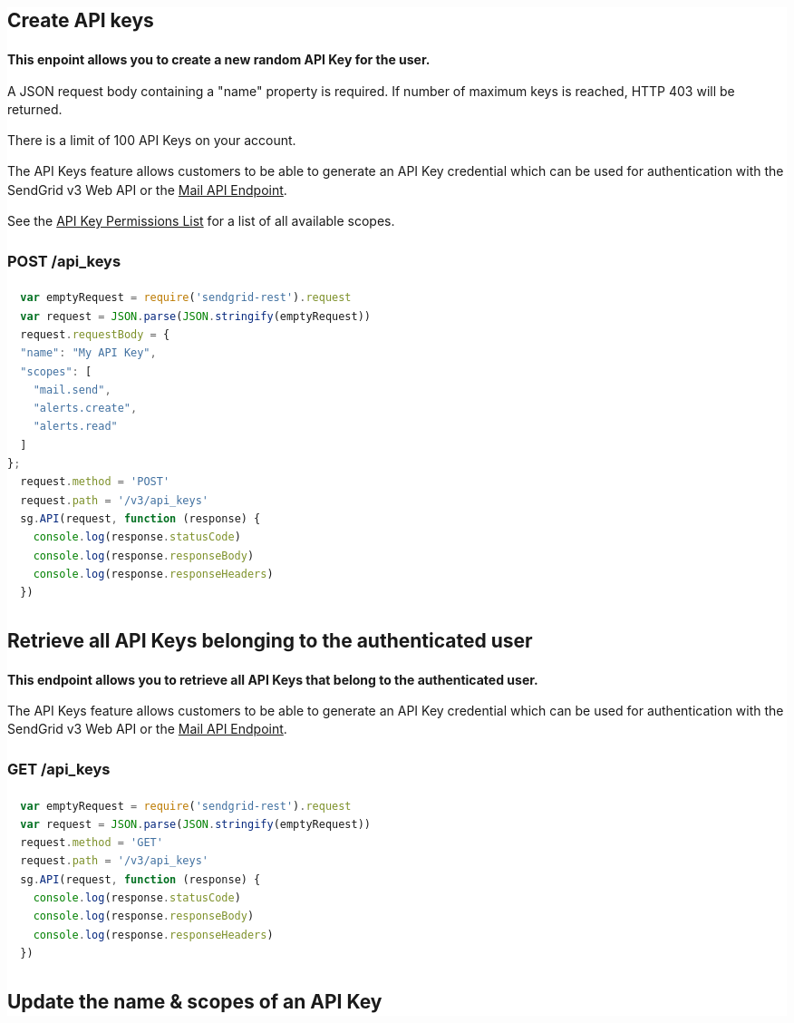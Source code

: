 ## Create API keys

**This enpoint allows you to create a new random API Key for the user.**

A JSON request body containing a "name" property is required. If number of maximum keys is reached, HTTP 403 will be returned.

There is a limit of 100 API Keys on your account.

The API Keys feature allows customers to be able to generate an API Key credential which can be used for authentication with the SendGrid v3 Web API or the [Mail API Endpoint](https://sendgrid.com/docs/API_Reference/Web_API/mail.html).

See the [API Key Permissions List](https://sendgrid.com/docs/API_Reference/Web_API_v3/API_Keys/api_key_permissions_list.html) for a list of all available scopes.

### POST /api_keys

```javascript
  var emptyRequest = require('sendgrid-rest').request
  var request = JSON.parse(JSON.stringify(emptyRequest))
  request.requestBody = {
  "name": "My API Key",
  "scopes": [
    "mail.send",
    "alerts.create",
    "alerts.read"
  ]
};
  request.method = 'POST'
  request.path = '/v3/api_keys'
  sg.API(request, function (response) {
    console.log(response.statusCode)
    console.log(response.responseBody)
    console.log(response.responseHeaders)
  })
  ```
## Retrieve all API Keys belonging to the authenticated user

**This endpoint allows you to retrieve all API Keys that belong to the authenticated user.**

The API Keys feature allows customers to be able to generate an API Key credential which can be used for authentication with the SendGrid v3 Web API or the [Mail API Endpoint](https://sendgrid.com/docs/API_Reference/Web_API/mail.html).

### GET /api_keys

```javascript
  var emptyRequest = require('sendgrid-rest').request
  var request = JSON.parse(JSON.stringify(emptyRequest))
  request.method = 'GET'
  request.path = '/v3/api_keys'
  sg.API(request, function (response) {
    console.log(response.statusCode)
    console.log(response.responseBody)
    console.log(response.responseHeaders)
  })
  ```
## Update the name & scopes of an API Key
